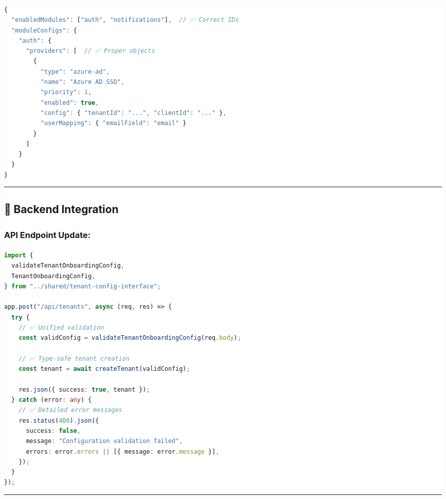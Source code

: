 ```typescript
{
  "enabledModules": ["auth", "notifications"],  // ✅ Correct IDs
  "moduleConfigs": {
    "auth": {
      "providers": [  // ✅ Proper objects
        {
          "type": "azure-ad",
          "name": "Azure AD SSO",
          "priority": 1,
          "enabled": true,
          "config": { "tenantId": "...", "clientId": "..." },
          "userMapping": { "emailField": "email" }
        }
      ]
    }
  }
}
```

---

## 🚀 Backend Integration

### API Endpoint Update:

```typescript
import {
  validateTenantOnboardingConfig,
  TenantOnboardingConfig,
} from "../shared/tenant-config-interface";

app.post("/api/tenants", async (req, res) => {
  try {
    // ✅ Unified validation
    const validConfig = validateTenantOnboardingConfig(req.body);

    // ✅ Type-safe tenant creation
    const tenant = await createTenant(validConfig);

    res.json({ success: true, tenant });
  } catch (error: any) {
    // ✅ Detailed error messages
    res.status(400).json({
      success: false,
      message: "Configuration validation failed",
      errors: error.errors || [{ message: error.message }],
    });
  }
});
```

---